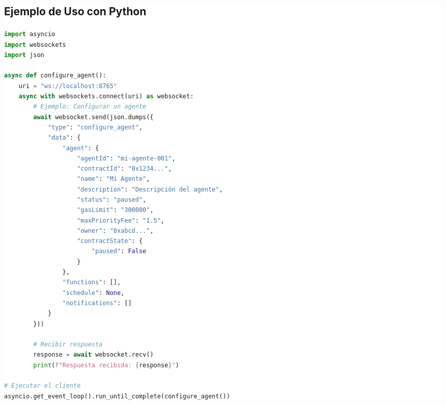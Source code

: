 ## Ejemplo de Uso con Python

```python
import asyncio
import websockets
import json

async def configure_agent():
    uri = "ws://localhost:8765"
    async with websockets.connect(uri) as websocket:
        # Ejemplo: Configurar un agente
        await websocket.send(json.dumps({
            "type": "configure_agent",
            "data": {
                "agent": {
                    "agentId": "mi-agente-001",
                    "contractId": "0x1234...",
                    "name": "Mi Agente",
                    "description": "Descripción del agente",
                    "status": "paused",
                    "gasLimit": "300000",
                    "maxPriorityFee": "1.5",
                    "owner": "0xabcd...",
                    "contractState": {
                        "paused": False
                    }
                },
                "functions": [],
                "schedule": None,
                "notifications": []
            }
        }))
        
        # Recibir respuesta
        response = await websocket.recv()
        print(f"Respuesta recibida: {response}")

# Ejecutar el cliente
asyncio.get_event_loop().run_until_complete(configure_agent())
``` 